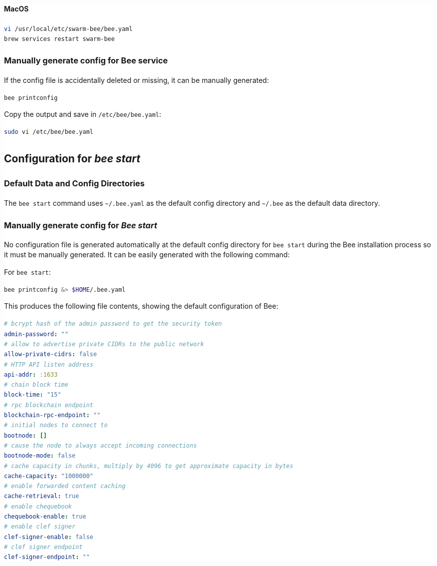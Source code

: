 #### MacOS

```bash
vi /usr/local/etc/swarm-bee/bee.yaml
brew services restart swarm-bee
```

### Manually generate config for Bee service

If the config file is accidentally deleted or missing, it can be manually generated:

```bash
bee printconfig
```
Copy the output and save in `/etc/bee/bee.yaml`:
```bash
sudo vi /etc/bee/bee.yaml
```


## Configuration for *bee start*

### Default Data and Config Directories

The `bee start` command uses `~/.bee.yaml` as the default config directory and `~/.bee` as the default data directory.


### Manually generate config for *Bee start*

No configuration file is generated automatically at the default config directory for `bee start` during the Bee installation process so it must be manually generated. It can be easily generated with the following command:

For `bee start`:
```bash
bee printconfig &> $HOME/.bee.yaml
```


This produces the following file contents, showing the default
configuration of Bee:

```yaml
# bcrypt hash of the admin password to get the security token
admin-password: ""
# allow to advertise private CIDRs to the public network
allow-private-cidrs: false
# HTTP API listen address
api-addr: :1633
# chain block time
block-time: "15"
# rpc blockchain endpoint
blockchain-rpc-endpoint: ""
# initial nodes to connect to
bootnode: []
# cause the node to always accept incoming connections
bootnode-mode: false
# cache capacity in chunks, multiply by 4096 to get approximate capacity in bytes
cache-capacity: "1000000"
# enable forwarded content caching
cache-retrieval: true
# enable chequebook
chequebook-enable: true
# enable clef signer
clef-signer-enable: false
# clef signer endpoint
clef-signer-endpoint: ""
```